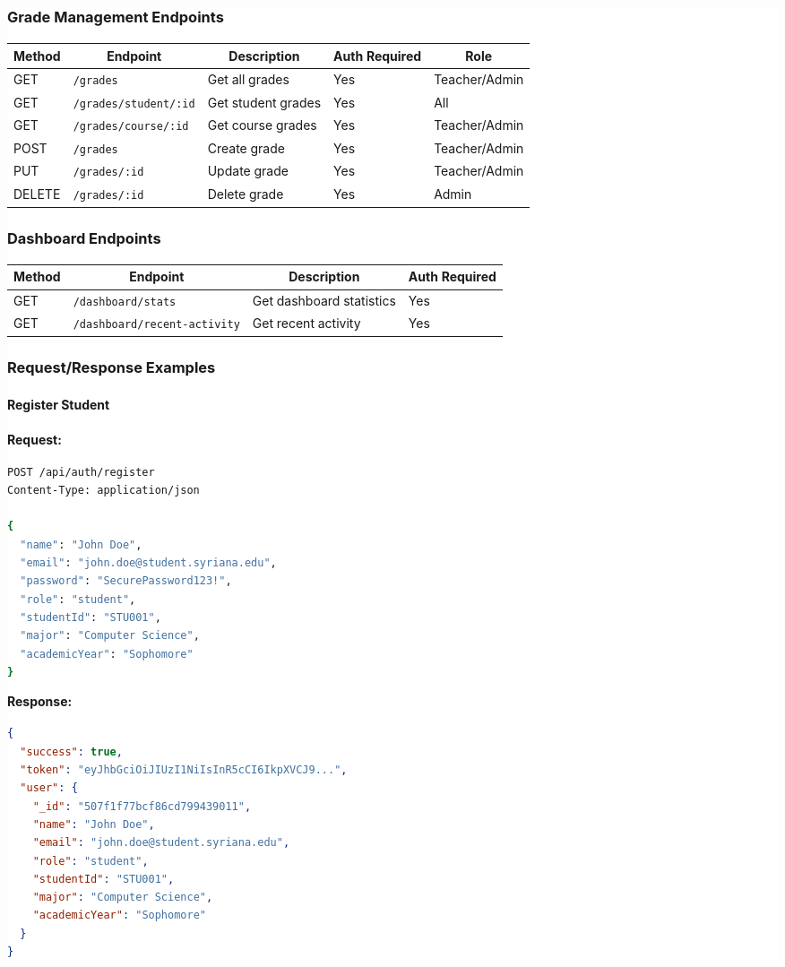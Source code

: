 ### Grade Management Endpoints

| Method | Endpoint | Description | Auth Required | Role |
|--------|----------|-------------|---------------|------|
| GET | `/grades` | Get all grades | Yes | Teacher/Admin |
| GET | `/grades/student/:id` | Get student grades | Yes | All |
| GET | `/grades/course/:id` | Get course grades | Yes | Teacher/Admin |
| POST | `/grades` | Create grade | Yes | Teacher/Admin |
| PUT | `/grades/:id` | Update grade | Yes | Teacher/Admin |
| DELETE | `/grades/:id` | Delete grade | Yes | Admin |

### Dashboard Endpoints

| Method | Endpoint | Description | Auth Required |
|--------|----------|-------------|---------------|
| GET | `/dashboard/stats` | Get dashboard statistics | Yes |
| GET | `/dashboard/recent-activity` | Get recent activity | Yes |

### Request/Response Examples

#### Register Student

**Request:**
```bash
POST /api/auth/register
Content-Type: application/json

{
  "name": "John Doe",
  "email": "john.doe@student.syriana.edu",
  "password": "SecurePassword123!",
  "role": "student",
  "studentId": "STU001",
  "major": "Computer Science",
  "academicYear": "Sophomore"
}
```

**Response:**
```json
{
  "success": true,
  "token": "eyJhbGciOiJIUzI1NiIsInR5cCI6IkpXVCJ9...",
  "user": {
    "_id": "507f1f77bcf86cd799439011",
    "name": "John Doe",
    "email": "john.doe@student.syriana.edu",
    "role": "student",
    "studentId": "STU001",
    "major": "Computer Science",
    "academicYear": "Sophomore"
  }
}
```
